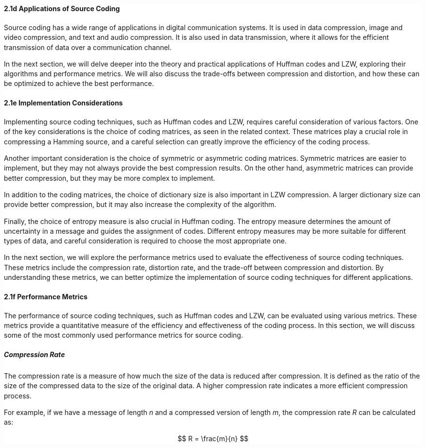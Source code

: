 #### 2.1d Applications of Source Coding

Source coding has a wide range of applications in digital communication systems. It is used in data compression, image and video compression, and text and audio compression. It is also used in data transmission, where it allows for the efficient transmission of data over a communication channel.

In the next section, we will delve deeper into the theory and practical applications of Huffman codes and LZW, exploring their algorithms and performance metrics. We will also discuss the trade-offs between compression and distortion, and how these can be optimized to achieve the best performance.

#### 2.1e Implementation Considerations

Implementing source coding techniques, such as Huffman codes and LZW, requires careful consideration of various factors. One of the key considerations is the choice of coding matrices, as seen in the related context. These matrices play a crucial role in compressing a Hamming source, and a careful selection can greatly improve the efficiency of the coding process.

Another important consideration is the choice of symmetric or asymmetric coding matrices. Symmetric matrices are easier to implement, but they may not always provide the best compression results. On the other hand, asymmetric matrices can provide better compression, but they may be more complex to implement.

In addition to the coding matrices, the choice of dictionary size is also important in LZW compression. A larger dictionary size can provide better compression, but it may also increase the complexity of the algorithm.

Finally, the choice of entropy measure is also crucial in Huffman coding. The entropy measure determines the amount of uncertainty in a message and guides the assignment of codes. Different entropy measures may be more suitable for different types of data, and careful consideration is required to choose the most appropriate one.

In the next section, we will explore the performance metrics used to evaluate the effectiveness of source coding techniques. These metrics include the compression rate, distortion rate, and the trade-off between compression and distortion. By understanding these metrics, we can better optimize the implementation of source coding techniques for different applications.

#### 2.1f Performance Metrics

The performance of source coding techniques, such as Huffman codes and LZW, can be evaluated using various metrics. These metrics provide a quantitative measure of the efficiency and effectiveness of the coding process. In this section, we will discuss some of the most commonly used performance metrics for source coding.

##### Compression Rate

The compression rate is a measure of how much the size of the data is reduced after compression. It is defined as the ratio of the size of the compressed data to the size of the original data. A higher compression rate indicates a more efficient compression process.

For example, if we have a message of length $n$ and a compressed version of length $m$, the compression rate $R$ can be calculated as:

$$
R = \frac{m}{n}
$$
